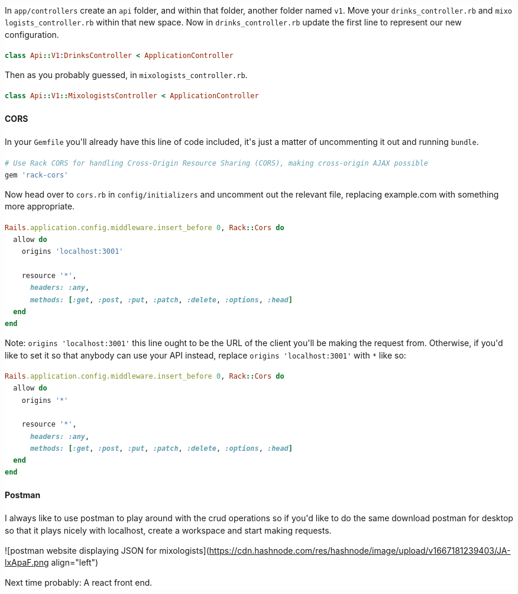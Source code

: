 In `app/controllers` create an `api` folder, and within that folder, another folder named `v1`. 
Move your `drinks_controller.rb` and `mixologists_controller.rb` within that new space. Now in `drinks_controller.rb` update the first line to represent our new configuration.

```rb
class Api::V1:DrinksController < ApplicationController
```
Then as you probably guessed, in `mixologists_controller.rb`.

```rb
class Api::V1::MixologistsController < ApplicationController
```

#### CORS

In your `Gemfile` you'll already have this line of code included, it's just a matter of uncommenting it out and running `bundle`.

```rb
# Use Rack CORS for handling Cross-Origin Resource Sharing (CORS), making cross-origin AJAX possible
gem 'rack-cors'
```
Now head over to `cors.rb` in `config/initializers` and uncomment out the relevant file, replacing example.com with something more appropriate. 

```rb
Rails.application.config.middleware.insert_before 0, Rack::Cors do
  allow do
    origins 'localhost:3001'

    resource '*',
      headers: :any,
      methods: [:get, :post, :put, :patch, :delete, :options, :head]
  end
end
``` 

Note: `origins 'localhost:3001'` this line ought to be the URL of the client you'll be making the request from. Otherwise, if you'd like to set it so that anybody can use your API instead, replace `origins 'localhost:3001'` with `*` like so:

```rb
Rails.application.config.middleware.insert_before 0, Rack::Cors do
  allow do
    origins '*'

    resource '*',
      headers: :any,
      methods: [:get, :post, :put, :patch, :delete, :options, :head]
  end
end
```
#### Postman

I always like to use postman to play around with the crud operations so if you'd like to do the same download postman for desktop so that it plays nicely with localhost, create a workspace and start making requests.

![postman website displaying JSON for mixologists](https://cdn.hashnode.com/res/hashnode/image/upload/v1667181239403/JA-lxApaF.png align="left")

Next time probably: A react front end.